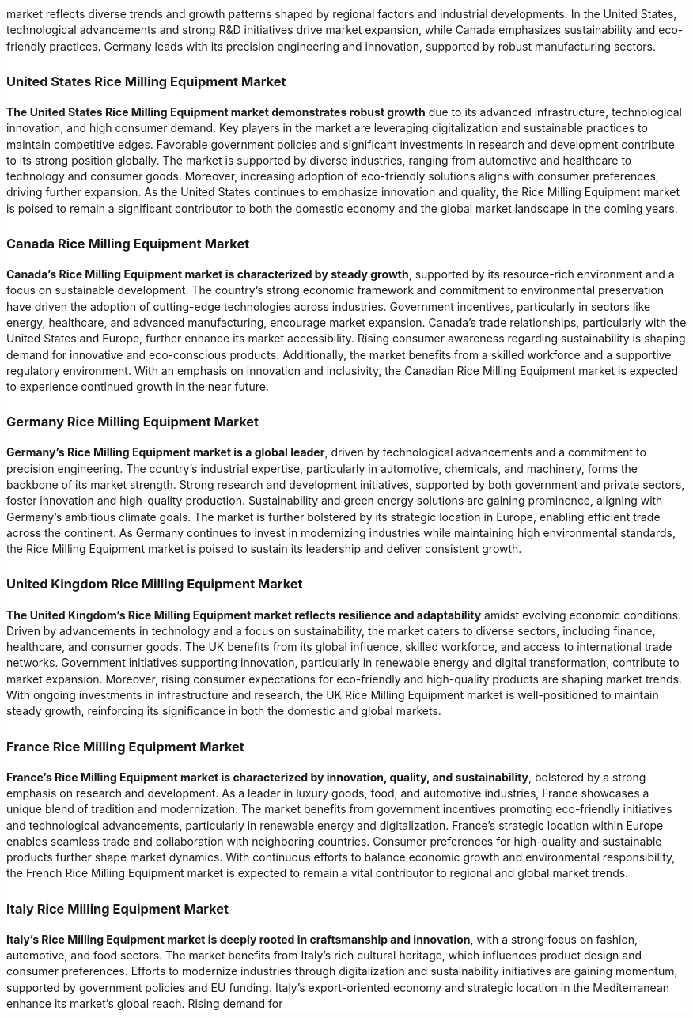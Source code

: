 market reflects diverse trends and growth patterns shaped by regional factors and industrial developments. In the United States, technological advancements and strong R&amp;D initiatives drive market expansion, while Canada emphasizes sustainability and eco-friendly practices. Germany leads with its precision engineering and innovation, supported by robust manufacturing sectors.</span></em></p></blockquote><h3><strong>United States Rice Milling Equipment Market</strong></h3><p><strong>The United States Rice Milling Equipment market demonstrates robust growth</strong> due to its advanced infrastructure, technological innovation, and high consumer demand. Key players in the market are leveraging digitalization and sustainable practices to maintain competitive edges. Favorable government policies and significant investments in research and development contribute to its strong position globally. The market is supported by diverse industries, ranging from automotive and healthcare to technology and consumer goods. Moreover, increasing adoption of eco-friendly solutions aligns with consumer preferences, driving further expansion. As the United States continues to emphasize innovation and quality, the Rice Milling Equipment market is poised to remain a significant contributor to both the domestic economy and the global market landscape in the coming years.</p><h3><strong>Canada Rice Milling Equipment Market</strong></h3><p><strong>Canada&rsquo;s Rice Milling Equipment market is characterized by steady growth</strong>, supported by its resource-rich environment and a focus on sustainable development. The country&rsquo;s strong economic framework and commitment to environmental preservation have driven the adoption of cutting-edge technologies across industries. Government incentives, particularly in sectors like energy, healthcare, and advanced manufacturing, encourage market expansion. Canada&rsquo;s trade relationships, particularly with the United States and Europe, further enhance its market accessibility. Rising consumer awareness regarding sustainability is shaping demand for innovative and eco-conscious products. Additionally, the market benefits from a skilled workforce and a supportive regulatory environment. With an emphasis on innovation and inclusivity, the Canadian Rice Milling Equipment market is expected to experience continued growth in the near future.</p><h3><strong>Germany Rice Milling Equipment Market</strong></h3><p><strong>Germany&rsquo;s Rice Milling Equipment market is a global leader</strong>, driven by technological advancements and a commitment to precision engineering. The country&rsquo;s industrial expertise, particularly in automotive, chemicals, and machinery, forms the backbone of its market strength. Strong research and development initiatives, supported by both government and private sectors, foster innovation and high-quality production. Sustainability and green energy solutions are gaining prominence, aligning with Germany&rsquo;s ambitious climate goals. The market is further bolstered by its strategic location in Europe, enabling efficient trade across the continent. As Germany continues to invest in modernizing industries while maintaining high environmental standards, the Rice Milling Equipment market is poised to sustain its leadership and deliver consistent growth.</p><h3><strong>United Kingdom Rice Milling Equipment Market</strong></h3><p><strong>The United Kingdom&rsquo;s Rice Milling Equipment market reflects resilience and adaptability</strong> amidst evolving economic conditions. Driven by advancements in technology and a focus on sustainability, the market caters to diverse sectors, including finance, healthcare, and consumer goods. The UK benefits from its global influence, skilled workforce, and access to international trade networks. Government initiatives supporting innovation, particularly in renewable energy and digital transformation, contribute to market expansion. Moreover, rising consumer expectations for eco-friendly and high-quality products are shaping market trends. With ongoing investments in infrastructure and research, the UK Rice Milling Equipment market is well-positioned to maintain steady growth, reinforcing its significance in both the domestic and global markets.</p><h3><strong>France Rice Milling Equipment Market</strong></h3><p><strong>France&rsquo;s Rice Milling Equipment market is characterized by innovation, quality, and sustainability</strong>, bolstered by a strong emphasis on research and development. As a leader in luxury goods, food, and automotive industries, France showcases a unique blend of tradition and modernization. The market benefits from government incentives promoting eco-friendly initiatives and technological advancements, particularly in renewable energy and digitalization. France&rsquo;s strategic location within Europe enables seamless trade and collaboration with neighboring countries. Consumer preferences for high-quality and sustainable products further shape market dynamics. With continuous efforts to balance economic growth and environmental responsibility, the French Rice Milling Equipment market is expected to remain a vital contributor to regional and global market trends.</p><h3><strong>Italy Rice Milling Equipment Market</strong></h3><p><strong>Italy&rsquo;s Rice Milling Equipment market is deeply rooted in craftsmanship and innovation</strong>, with a strong focus on fashion, automotive, and food sectors. The market benefits from Italy&rsquo;s rich cultural heritage, which influences product design and consumer preferences. Efforts to modernize industries through digitalization and sustainability initiatives are gaining momentum, supported by government policies and EU funding. Italy&rsquo;s export-oriented economy and strategic location in the Mediterranean enhance its market&rsquo;s global reach. Rising demand for